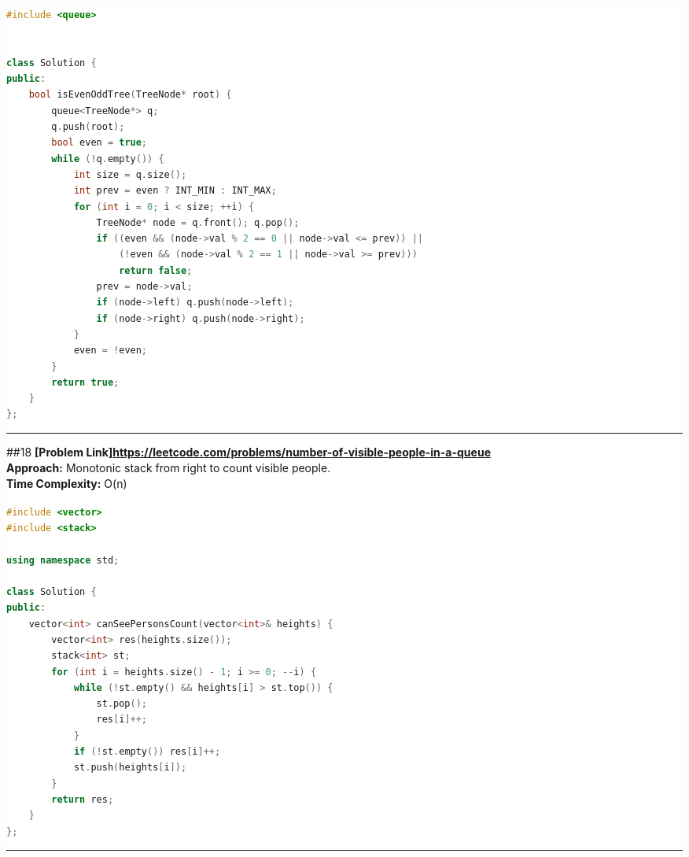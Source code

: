 ```cpp
#include <queue>


class Solution {
public:
    bool isEvenOddTree(TreeNode* root) {
        queue<TreeNode*> q;
        q.push(root);
        bool even = true;
        while (!q.empty()) {
            int size = q.size();
            int prev = even ? INT_MIN : INT_MAX;
            for (int i = 0; i < size; ++i) {
                TreeNode* node = q.front(); q.pop();
                if ((even && (node->val % 2 == 0 || node->val <= prev)) ||
                    (!even && (node->val % 2 == 1 || node->val >= prev)))
                    return false;
                prev = node->val;
                if (node->left) q.push(node->left);
                if (node->right) q.push(node->right);
            }
            even = !even;
        }
        return true;
    }
};
```

---

##18 ****[Problem Link]https://leetcode.com/problems/number-of-visible-people-in-a-queue****  
**Approach:** Monotonic stack from right to count visible people.  
**Time Complexity:** O(n)

```cpp
#include <vector>
#include <stack>

using namespace std;

class Solution {
public:
    vector<int> canSeePersonsCount(vector<int>& heights) {
        vector<int> res(heights.size());
        stack<int> st;
        for (int i = heights.size() - 1; i >= 0; --i) {
            while (!st.empty() && heights[i] > st.top()) {
                st.pop();
                res[i]++;
            }
            if (!st.empty()) res[i]++;
            st.push(heights[i]);
        }
        return res;
    }
};
```

---